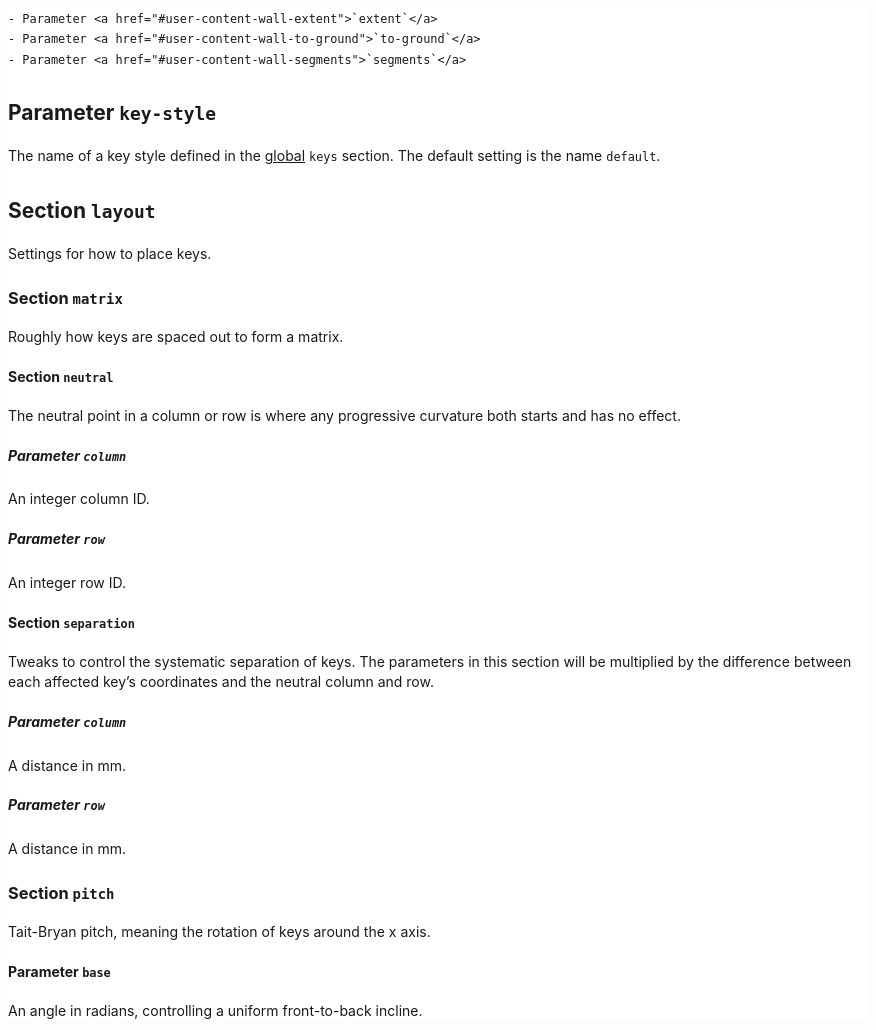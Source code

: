     - Parameter <a href="#user-content-wall-extent">`extent`</a>
    - Parameter <a href="#user-content-wall-to-ground">`to-ground`</a>
    - Parameter <a href="#user-content-wall-segments">`segments`</a>

## Parameter <a id="key-style">`key-style`</a>

The name of a key style defined in the [global](options-main.md) `keys` section. The default setting is the name `default`.

## Section <a id="layout">`layout`</a>

Settings for how to place keys.

### Section <a id="layout-matrix">`matrix`</a>

Roughly how keys are spaced out to form a matrix.

#### Section <a id="layout-matrix-neutral">`neutral`</a>

The neutral point in a column or row is where any progressive curvature both starts and has no effect.

##### Parameter <a id="layout-matrix-neutral-column">`column`</a>

An integer column ID.

##### Parameter <a id="layout-matrix-neutral-row">`row`</a>

An integer row ID.

#### Section <a id="layout-matrix-separation">`separation`</a>

Tweaks to control the systematic separation of keys. The parameters in this section will be multiplied by the difference between each affected key’s coordinates and the neutral column and row.

##### Parameter <a id="layout-matrix-separation-column">`column`</a>

A distance in mm.

##### Parameter <a id="layout-matrix-separation-row">`row`</a>

A distance in mm.

### Section <a id="layout-pitch">`pitch`</a>

Tait-Bryan pitch, meaning the rotation of keys around the x axis.

#### Parameter <a id="layout-pitch-base">`base`</a>

An angle in radians, controlling a uniform front-to-back incline.
